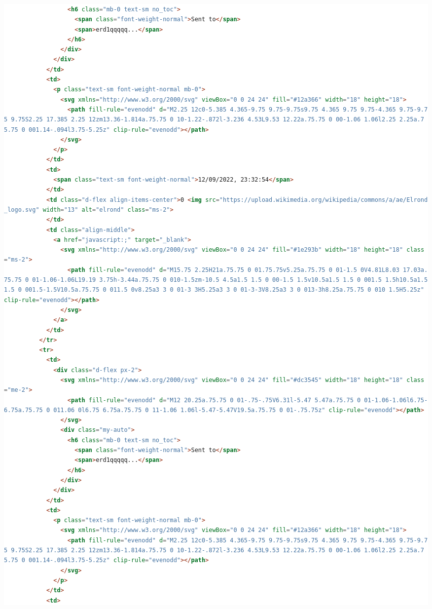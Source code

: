 ```html
                  <h6 class="mb-0 text-sm no_toc">
                    <span class="font-weight-normal">Sent to</span>
                    <span>erd1qqqqq...</span>
                  </h6>
                </div>
              </div>
            </td>
            <td>
              <p class="text-sm font-weight-normal mb-0">
                <svg xmlns="http://www.w3.org/2000/svg" viewBox="0 0 24 24" fill="#12a366" width="18" height="18">
                  <path fill-rule="evenodd" d="M2.25 12c0-5.385 4.365-9.75 9.75-9.75s9.75 4.365 9.75 9.75-4.365 9.75-9.75 9.75S2.25 17.385 2.25 12zm13.36-1.814a.75.75 0 10-1.22-.872l-3.236 4.53L9.53 12.22a.75.75 0 00-1.06 1.06l2.25 2.25a.75.75 0 001.14-.094l3.75-5.25z" clip-rule="evenodd"></path>
                </svg>
              </p>
            </td>
            <td>
              <span class="text-sm font-weight-normal">12/09/2022, 23:32:54</span>
            </td>
            <td class="d-flex align-items-center">0 <img src="https://upload.wikimedia.org/wikipedia/commons/a/ae/Elrond_logo.svg" width="13" alt="elrond" class="ms-2">
            </td>
            <td class="align-middle">
              <a href="javascript:;" target="_blank">
                <svg xmlns="http://www.w3.org/2000/svg" viewBox="0 0 24 24" fill="#1e293b" width="18" height="18" class="ms-2">
                  <path fill-rule="evenodd" d="M15.75 2.25H21a.75.75 0 01.75.75v5.25a.75.75 0 01-1.5 0V4.81L8.03 17.03a.75.75 0 01-1.06-1.06L19.19 3.75h-3.44a.75.75 0 010-1.5zm-10.5 4.5a1.5 1.5 0 00-1.5 1.5v10.5a1.5 1.5 0 001.5 1.5h10.5a1.5 1.5 0 001.5-1.5V10.5a.75.75 0 011.5 0v8.25a3 3 0 01-3 3H5.25a3 3 0 01-3-3V8.25a3 3 0 013-3h8.25a.75.75 0 010 1.5H5.25z" clip-rule="evenodd"></path>
                </svg>
              </a>
            </td>
          </tr>
          <tr>
            <td>
              <div class="d-flex px-2">
                <svg xmlns="http://www.w3.org/2000/svg" viewBox="0 0 24 24" fill="#dc3545" width="18" height="18" class="me-2">
                  <path fill-rule="evenodd" d="M12 20.25a.75.75 0 01-.75-.75V6.31l-5.47 5.47a.75.75 0 01-1.06-1.06l6.75-6.75a.75.75 0 011.06 0l6.75 6.75a.75.75 0 11-1.06 1.06l-5.47-5.47V19.5a.75.75 0 01-.75.75z" clip-rule="evenodd"></path>
                </svg>
                <div class="my-auto">
                  <h6 class="mb-0 text-sm no_toc">
                    <span class="font-weight-normal">Sent to</span>
                    <span>erd1qqqqq...</span>
                  </h6>
                </div>
              </div>
            </td>
            <td>
              <p class="text-sm font-weight-normal mb-0">
                <svg xmlns="http://www.w3.org/2000/svg" viewBox="0 0 24 24" fill="#12a366" width="18" height="18">
                  <path fill-rule="evenodd" d="M2.25 12c0-5.385 4.365-9.75 9.75-9.75s9.75 4.365 9.75 9.75-4.365 9.75-9.75 9.75S2.25 17.385 2.25 12zm13.36-1.814a.75.75 0 10-1.22-.872l-3.236 4.53L9.53 12.22a.75.75 0 00-1.06 1.06l2.25 2.25a.75.75 0 001.14-.094l3.75-5.25z" clip-rule="evenodd"></path>
                </svg>
              </p>
            </td>
            <td>
```